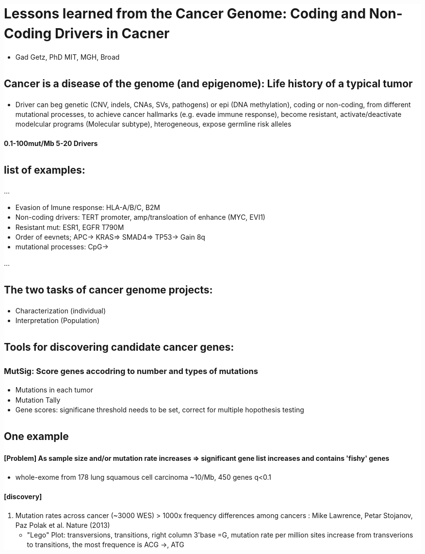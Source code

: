 # Lessons learned from the Cancer Genome: Coding and Non-Coding Drivers in Cacner
- Gad Getz, PhD MIT, MGH, Broad



## Cancer is a disease of the genome (and epigenome): Life history of a typical tumor
- Driver can beg genetic (CNV, indels, CNAs, SVs, pathogens) or epi (DNA methylation), coding or non-coding, from different mutational processes, to achieve cancer hallmarks (e.g. evade immune response), become resistant, activate/deactivate modelcular programs (Molecular subtype), hterogeneous, expose germline risk alleles

#### 0.1-100mut/Mb 5-20 Drivers

## list of examples:
...
- Evasion of Imune response: HLA-A/B/C, B2M
- Non-coding drivers: TERT promoter, amp/transloation of enhance (MYC, EVI1)
- Resistant mut: ESR1, EGFR T790M
- Order of eevnets; APC-> KRAS=> SMAD4=> TP53-> Gain 8q
- mutational processes: CpG->

...


## The two tasks of cancer genome projects:
- Characterization (individual)
- Interpretation (Population)

## Tools for discovering candidate cancer genes:

### MutSig: Score genes accodring to number and types of mutations
- Mutations in each tumor
- Mutation Tally
- Gene scores: significane threshold needs to be set, correct for multiple hopothesis testing

## One example 

#### [Problem] As sample size and/or mutation rate increases => significant gene list increases and contains 'fishy' genes
- whole-exome from 178 lung squamous cell carcinoma ~10/Mb, 450 genes q<0.1

#### [discovery] 

1. Mutation rates across cancer (~3000 WES) > 1000x frequency differences among cancers : Mike Lawrence, Petar Stojanov, Paz Polak et al. Nature (2013)
    - "Lego" Plot: transversions, transitions, right column 3'base =G, mutation rate per million sites increase from transverions to transitions, the most frequence is ACG ->, ATG
